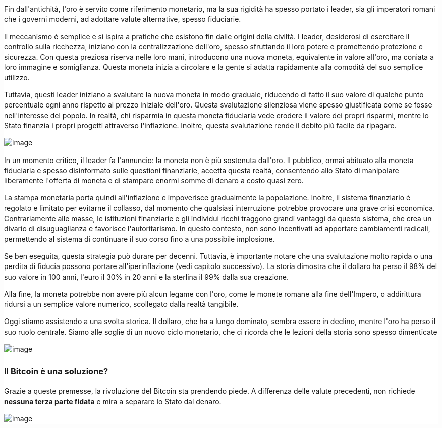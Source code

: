 Fin dall'antichità, l'oro è servito come riferimento monetario, ma la sua rigidità ha spesso portato i leader, sia gli imperatori romani che i governi moderni, ad adottare valute alternative, spesso fiduciarie.

Il meccanismo è semplice e si ispira a pratiche che esistono fin dalle origini della civiltà. I leader, desiderosi di esercitare il controllo sulla ricchezza, iniziano con la centralizzazione dell'oro, spesso sfruttando il loro potere e promettendo protezione e sicurezza. Con questa preziosa riserva nelle loro mani, introducono una nuova moneta, equivalente in valore all'oro, ma coniata a loro immagine e somiglianza. Questa moneta inizia a circolare e la gente si adatta rapidamente alla comodità del suo semplice utilizzo.

Tuttavia, questi leader iniziano a svalutare la nuova moneta in modo graduale, riducendo di fatto il suo valore di qualche punto percentuale ogni anno rispetto al prezzo iniziale dell'oro. Questa svalutazione silenziosa viene spesso giustificata come se fosse nell'interesse del popolo. In realtà, chi risparmia in questa moneta fiduciaria vede erodere il valore dei propri risparmi, mentre lo Stato finanzia i propri progetti attraverso l'inflazione. Inoltre, questa svalutazione rende il debito più facile da ripagare.

![image](assets/en/13.webp)

In un momento critico, il leader fa l'annuncio: la moneta non è più sostenuta dall'oro. Il pubblico, ormai abituato alla moneta fiduciaria e spesso disinformato sulle questioni finanziarie, accetta questa realtà, consentendo allo Stato di manipolare liberamente l'offerta di moneta e di stampare enormi somme di denaro a costo quasi zero.

La stampa monetaria porta quindi all'inflazione e impoverisce gradualmente la popolazione. Inoltre, il sistema finanziario è regolato e limitato per evitarne il collasso, dal momento che qualsiasi interruzione potrebbe provocare una grave crisi economica. Contrariamente alle masse, le istituzioni finanziarie e gli individui ricchi traggono grandi vantaggi da questo sistema, che crea un divario di disuguaglianza e favorisce l'autoritarismo. In questo contesto, non sono incentivati ad apportare cambiamenti radicali, permettendo al sistema di continuare il suo corso fino a una possibile implosione.

Se ben eseguita, questa strategia può durare per decenni. Tuttavia, è importante notare che una svalutazione molto rapida o una perdita di fiducia possono portare all'iperinflazione (vedi capitolo successivo). La storia dimostra che il dollaro ha perso il 98% del suo valore in 100 anni, l'euro il 30% in 20 anni e la sterlina il 99% dalla sua creazione.

Alla fine, la moneta potrebbe non avere più alcun legame con l'oro, come le monete romane alla fine dell'Impero, o addirittura ridursi a un semplice valore numerico, scollegato dalla realtà tangibile.

Oggi stiamo assistendo a una svolta storica. Il dollaro, che ha a lungo dominato, sembra essere in declino, mentre l'oro ha perso il suo ruolo centrale. Siamo alle soglie di un nuovo ciclo monetario, che ci ricorda che le lezioni della storia sono spesso dimenticate

![image](assets/en/14.webp)

### Il Bitcoin è una soluzione?

Grazie a queste premesse, la rivoluzione del Bitcoin sta prendendo piede. A differenza delle valute precedenti, non richiede **nessuna terza parte fidata** e mira a separare lo Stato dal denaro.

![image](assets/en/15.webp)
